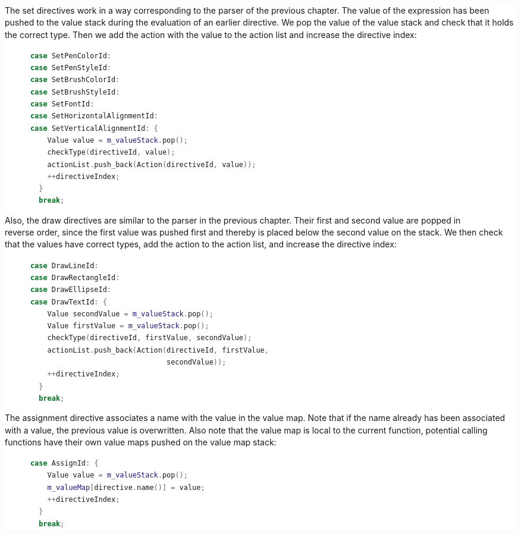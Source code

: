 The set directives work in a way corresponding to the parser of the previous chapter. The value of the expression has been pushed to the value stack during the evaluation of an earlier directive. We pop the value of the value stack and check that it holds the correct type. Then we add the action with the value to the action list and increase the directive index:

```cpp
      case SetPenColorId: 
      case SetPenStyleId: 
      case SetBrushColorId: 
      case SetBrushStyleId: 
      case SetFontId: 
      case SetHorizontalAlignmentId: 
      case SetVerticalAlignmentId: { 
          Value value = m_valueStack.pop(); 
          checkType(directiveId, value); 
          actionList.push_back(Action(directiveId, value)); 
          ++directiveIndex; 
        } 
        break;
```

Also, the draw directives are similar to the parser in the previous chapter. Their first and second value are popped in reverse order, since the first value was pushed first and thereby is placed below the second value on the stack. We then check that the values have correct types, add the action to the action list, and increase the directive index:

```cpp
      case DrawLineId: 
      case DrawRectangleId: 
      case DrawEllipseId: 
      case DrawTextId: { 
          Value secondValue = m_valueStack.pop(); 
          Value firstValue = m_valueStack.pop(); 
          checkType(directiveId, firstValue, secondValue); 
          actionList.push_back(Action(directiveId, firstValue, 
                                      secondValue)); 
          ++directiveIndex; 
        } 
        break; 
```

The assignment directive associates a name with the value in the value map. Note that if the name already has been associated with a value, the previous value is overwritten. Also note that the value map is local to the current function, potential calling functions have their own value maps pushed on the value map stack:

```cpp
      case AssignId: { 
          Value value = m_valueStack.pop(); 
          m_valueMap[directive.name()] = value; 
          ++directiveIndex; 
        } 
        break; 
```
